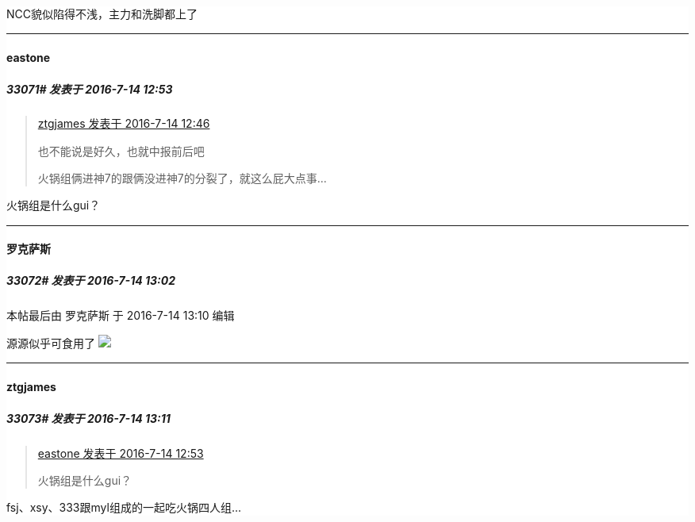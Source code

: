 


NCC貌似陷得不浅，主力和洗脚都上了







-----

####  eastone  
##### 33071#       发表于 2016-7-14 12:53



<blockquote><a href="httphttps://bbs.saraba1st.com/2b/forum.php?mod=redirect&amp;goto=findpost&amp;pid=32944160&amp;ptid=1105387" target="_blank">ztgjames 发表于 2016-7-14 12:46</a>

也不能说是好久，也就中报前后吧


火锅组俩进神7的跟俩没进神7的分裂了，就这么屁大点事...</blockquote>
火锅组是什么gui？







-----

####  罗克萨斯  
##### 33072#       发表于 2016-7-14 13:02



 本帖最后由 罗克萨斯 于 2016-7-14 13:10 编辑 

源源似乎可食用了
<img src="http://ww2.sinaimg.cn/mw690/006pY5zNgw1f5taxv8w6tg30710cie81.gif" referrerpolicy="no-referrer">







-----

####  ztgjames  
##### 33073#       发表于 2016-7-14 13:11



<blockquote><a href="httphttps://bbs.saraba1st.com/2b/forum.php?mod=redirect&amp;goto=findpost&amp;pid=32944234&amp;ptid=1105387" target="_blank">eastone 发表于 2016-7-14 12:53</a>

火锅组是什么gui？</blockquote>
fsj、xsy、333跟myl组成的一起吃火锅四人组...





